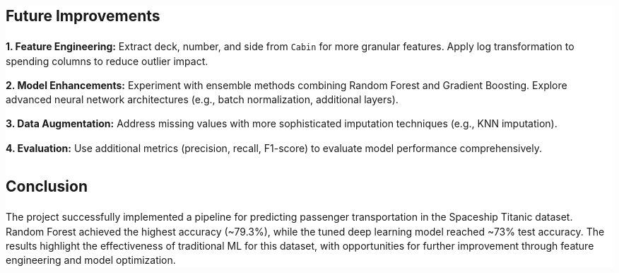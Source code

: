 ## Future Improvements
**1. Feature Engineering:**
Extract deck, number, and side from `Cabin` for more granular features.
Apply log transformation to spending columns to reduce outlier impact.

**2. Model Enhancements:**
Experiment with ensemble methods combining Random Forest and Gradient Boosting.
Explore advanced neural network architectures (e.g., batch normalization, additional layers).

**3. Data Augmentation:**
Address missing values with more sophisticated imputation techniques (e.g., KNN imputation).

**4. Evaluation:**
Use additional metrics (precision, recall, F1-score) to evaluate model performance comprehensively.

## Conclusion
The project successfully implemented a pipeline for predicting passenger transportation in the Spaceship Titanic dataset. Random Forest achieved the highest accuracy (~79.3%), while the tuned deep learning model reached ~73% test accuracy. The results highlight the effectiveness of traditional ML for this dataset, with opportunities for further improvement through feature engineering and model optimization.
